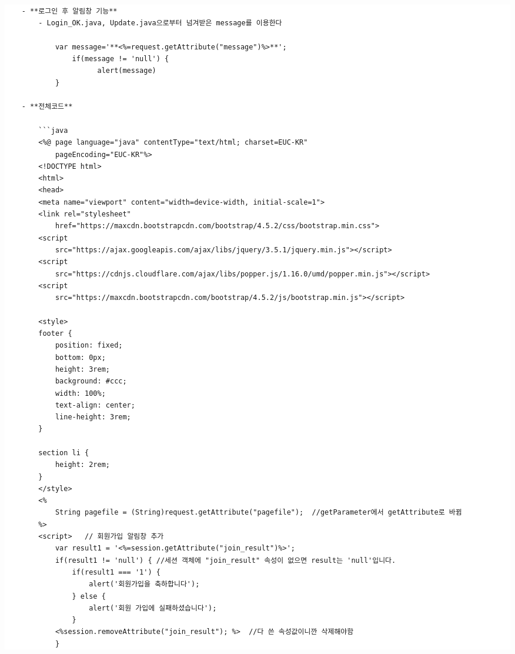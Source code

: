         - **로그인 후 알림창 기능**
            - Login_OK.java, Update.java으로부터 넘겨받은 message를 이용한다
                
                var message='**<%=request.getAttribute("message")%>**'; 
                    if(message != 'null') {
                          alert(message)
                }
                
        - **전체코드**
            
            ```java
            <%@ page language="java" contentType="text/html; charset=EUC-KR"
                pageEncoding="EUC-KR"%>
            <!DOCTYPE html>
            <html>
            <head>
            <meta name="viewport" content="width=device-width, initial-scale=1">
            <link rel="stylesheet"
            	href="https://maxcdn.bootstrapcdn.com/bootstrap/4.5.2/css/bootstrap.min.css">
            <script
            	src="https://ajax.googleapis.com/ajax/libs/jquery/3.5.1/jquery.min.js"></script>
            <script
            	src="https://cdnjs.cloudflare.com/ajax/libs/popper.js/1.16.0/umd/popper.min.js"></script>
            <script
            	src="https://maxcdn.bootstrapcdn.com/bootstrap/4.5.2/js/bootstrap.min.js"></script>
            
            <style>
            footer {
            	position: fixed;
            	bottom: 0px;
            	height: 3rem;
            	background: #ccc;
            	width: 100%;
            	text-align: center;
            	line-height: 3rem;
            }
            
            section li {
            	height: 2rem;
            }
            </style>
            <% 
            	String pagefile = (String)request.getAttribute("pagefile");  //getParameter에서 getAttribute로 바뀜
            %>
            <script>   // 회원가입 알림창 추가
            	var result1 = '<%=session.getAttribute("join_result")%>';
            	if(result1 != 'null') { //세션 객체에 "join_result" 속성이 없으면 result는 'null'입니다.
            		if(result1 === '1') {
            			alert('회원가입을 축하합니다');
            		} else {
            			alert('회원 가입에 실패하셨습니다');
            		}
            	<%session.removeAttribute("join_result"); %>  //다 쓴 속성값이니깐 삭제해야함
            	}
            	